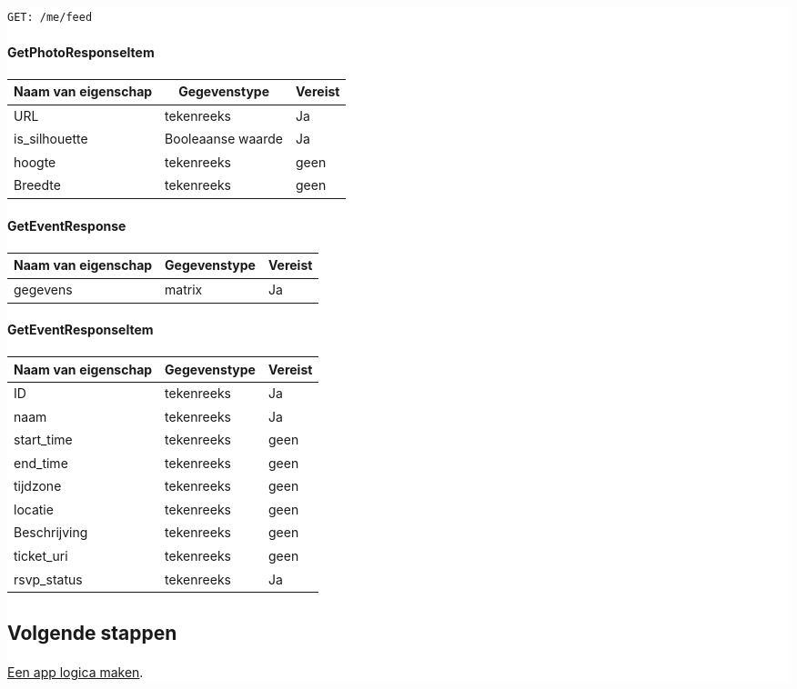 ```GET: /me/feed```
#### <a name="getphotoresponseitem"></a>GetPhotoResponseItem

|Naam van eigenschap | Gegevenstype |Vereist|
|---|---|---|
|URL|tekenreeks|Ja|
|is_silhouette|Booleaanse waarde|Ja|
|hoogte|tekenreeks|geen|
|Breedte|tekenreeks|geen|

#### <a name="geteventresponse"></a>GetEventResponse

|Naam van eigenschap | Gegevenstype |Vereist|
|---|---|---|
|gegevens|matrix|Ja|

#### <a name="geteventresponseitem"></a>GetEventResponseItem

|Naam van eigenschap | Gegevenstype |Vereist|
|---|---|---|
|ID|tekenreeks|Ja|
|naam|tekenreeks|Ja|
|start_time|tekenreeks|geen|
|end_time|tekenreeks|geen|
|tijdzone|tekenreeks|geen|
|locatie|tekenreeks|geen|
|Beschrijving|tekenreeks|geen|
|ticket_uri|tekenreeks|geen|
|rsvp_status|tekenreeks|Ja|


## <a name="next-steps"></a>Volgende stappen

[Een app logica maken](../app-service-logic/app-service-logic-create-a-logic-app.md).
